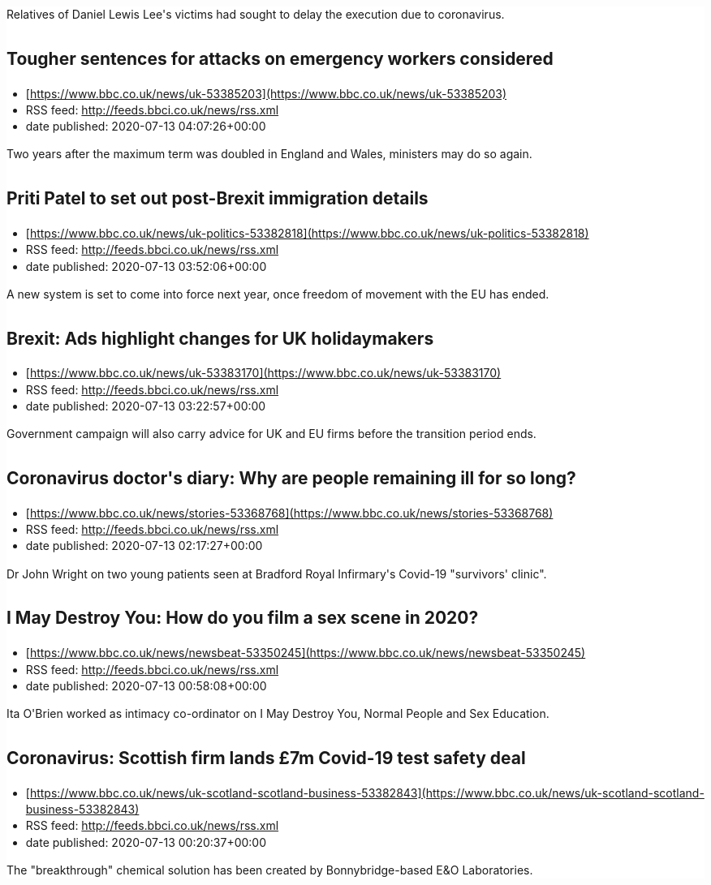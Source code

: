 Relatives of Daniel Lewis Lee's victims had sought to delay the execution due to coronavirus.

## Tougher sentences for attacks on emergency workers considered
 - [https://www.bbc.co.uk/news/uk-53385203](https://www.bbc.co.uk/news/uk-53385203)
 - RSS feed: http://feeds.bbci.co.uk/news/rss.xml
 - date published: 2020-07-13 04:07:26+00:00

Two years after the maximum term was doubled in England and Wales, ministers may do so again.

## Priti Patel to set out post-Brexit immigration details
 - [https://www.bbc.co.uk/news/uk-politics-53382818](https://www.bbc.co.uk/news/uk-politics-53382818)
 - RSS feed: http://feeds.bbci.co.uk/news/rss.xml
 - date published: 2020-07-13 03:52:06+00:00

A new system is set to come into force next year, once freedom of movement with the EU has ended.

## Brexit: Ads highlight changes for UK holidaymakers
 - [https://www.bbc.co.uk/news/uk-53383170](https://www.bbc.co.uk/news/uk-53383170)
 - RSS feed: http://feeds.bbci.co.uk/news/rss.xml
 - date published: 2020-07-13 03:22:57+00:00

Government campaign will also carry advice for UK and EU firms before the transition period ends.

## Coronavirus doctor's diary: Why are people remaining ill for so long?
 - [https://www.bbc.co.uk/news/stories-53368768](https://www.bbc.co.uk/news/stories-53368768)
 - RSS feed: http://feeds.bbci.co.uk/news/rss.xml
 - date published: 2020-07-13 02:17:27+00:00

Dr John Wright on two young patients seen at Bradford Royal Infirmary's Covid-19 "survivors' clinic".

## I May Destroy You: How do you film a sex scene in 2020?
 - [https://www.bbc.co.uk/news/newsbeat-53350245](https://www.bbc.co.uk/news/newsbeat-53350245)
 - RSS feed: http://feeds.bbci.co.uk/news/rss.xml
 - date published: 2020-07-13 00:58:08+00:00

Ita O'Brien worked as intimacy co-ordinator on I May Destroy You, Normal People and Sex Education.

## Coronavirus: Scottish firm lands £7m Covid-19 test safety deal
 - [https://www.bbc.co.uk/news/uk-scotland-scotland-business-53382843](https://www.bbc.co.uk/news/uk-scotland-scotland-business-53382843)
 - RSS feed: http://feeds.bbci.co.uk/news/rss.xml
 - date published: 2020-07-13 00:20:37+00:00

The "breakthrough" chemical solution has been created by Bonnybridge-based E&amp;O Laboratories.
